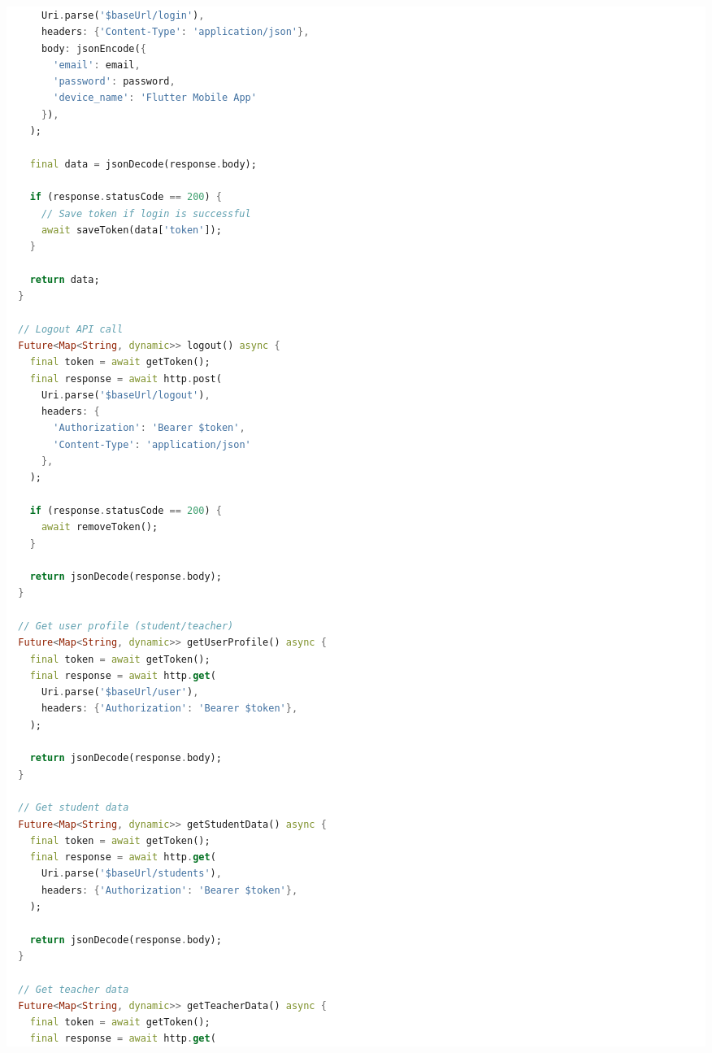 ```dart
      Uri.parse('$baseUrl/login'),
      headers: {'Content-Type': 'application/json'},
      body: jsonEncode({
        'email': email,
        'password': password,
        'device_name': 'Flutter Mobile App'
      }),
    );

    final data = jsonDecode(response.body);

    if (response.statusCode == 200) {
      // Save token if login is successful
      await saveToken(data['token']);
    }

    return data;
  }

  // Logout API call
  Future<Map<String, dynamic>> logout() async {
    final token = await getToken();
    final response = await http.post(
      Uri.parse('$baseUrl/logout'),
      headers: {
        'Authorization': 'Bearer $token',
        'Content-Type': 'application/json'
      },
    );

    if (response.statusCode == 200) {
      await removeToken();
    }

    return jsonDecode(response.body);
  }

  // Get user profile (student/teacher)
  Future<Map<String, dynamic>> getUserProfile() async {
    final token = await getToken();
    final response = await http.get(
      Uri.parse('$baseUrl/user'),
      headers: {'Authorization': 'Bearer $token'},
    );

    return jsonDecode(response.body);
  }

  // Get student data
  Future<Map<String, dynamic>> getStudentData() async {
    final token = await getToken();
    final response = await http.get(
      Uri.parse('$baseUrl/students'),
      headers: {'Authorization': 'Bearer $token'},
    );

    return jsonDecode(response.body);
  }

  // Get teacher data
  Future<Map<String, dynamic>> getTeacherData() async {
    final token = await getToken();
    final response = await http.get(
```